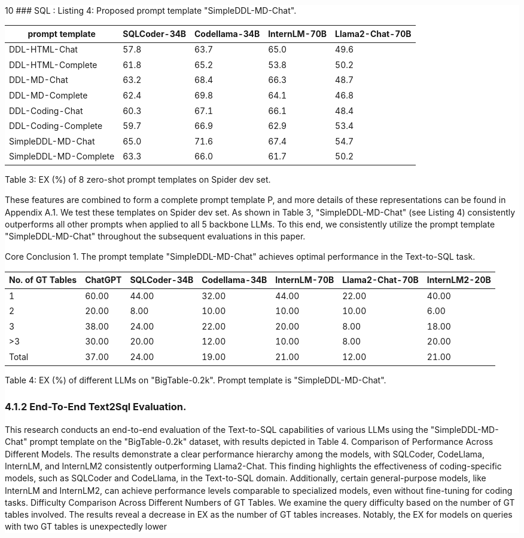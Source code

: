 10 \#\#\# SQL :
Listing 4: Proposed prompt template "SimpleDDL-MD-Chat".

| prompt template         | SQLCoder\-34B   | Codellama\-34B   | InternLM\-70B   | Llama2\-Chat\-70B   |
|-------------------------|-----------------|------------------|-----------------|---------------------|
| DDL\-HTML\-Chat         | 57.8            | 63.7             | 65.0            | 49.6                |
| DDL\-HTML\-Complete     | 61.8            | 65.2             | 53.8            | 50.2                |
| DDL\-MD\-Chat           | 63.2            | 68.4             | 66.3            | 48.7                |
| DDL\-MD\-Complete       | 62.4            | 69.8             | 64.1            | 46.8                |
| DDL\-Coding\-Chat       | 60.3            | 67.1             | 66.1            | 48.4                |
| DDL\-Coding\-Complete   | 59.7            | 66.9             | 62.9            | 53.4                |
| SimpleDDL\-MD\-Chat     | 65.0            | 71.6             | 67.4            | 54.7                |
| SimpleDDL\-MD\-Complete | 63.3            | 66.0             | 61.7            | 50.2                |

Table 3: EX (%) of 8 zero-shot prompt templates on Spider dev set.

These features are combined to form a complete prompt template P, and more details of these representations can be found in Appendix A.1. We test these templates on Spider dev set. As shown in Table 3, "SimpleDDL-MD-Chat" (see Listing 4) consistently outperforms all other prompts when applied to all 5 backbone LLMs. To this end, we consistently utilize the prompt template
"SimpleDDL-MD-Chat" throughout the subsequent evaluations in this paper.

Core Conclusion 1. The prompt template "SimpleDDL-MD-Chat" achieves optimal performance in the Text-to-SQL task.

| No. of GT Tables   | ChatGPT   | SQLCoder\-34B   | Codellama\-34B   | InternLM\-70B   | Llama2\-Chat\-70B   | InternLM2\-20B   |
|--------------------|-----------|-----------------|------------------|-----------------|---------------------|------------------|
| 1                  | 60.00     | 44.00           | 32.00            | 44.00           | 22.00               | 40.00            |
| 2                  | 20.00     | 8.00            | 10.00            | 10.00           | 10.00               | 6.00             |
| 3                  | 38.00     | 24.00           | 22.00            | 20.00           | 8.00                | 18.00            |
| >3                 | 30.00     | 20.00           | 12.00            | 10.00           | 8.00                | 20.00            |
| Total              | 37.00     | 24.00           | 19.00            | 21.00           | 12.00               | 21.00            |

Table 4: EX (%) of different LLMs on "BigTable-0.2k". Prompt template is "SimpleDDL-MD-Chat".

### 4.1.2 End-To-End Text2Sql Evaluation.

This research conducts an end-to-end evaluation of the Text-to-SQL capabilities of various LLMs using the "SimpleDDL-MD-Chat" prompt template on the "BigTable-0.2k" dataset, with results depicted in Table 4. Comparison of Performance Across Different Models. The results demonstrate a clear performance hierarchy among the models, with SQLCoder, CodeLlama, InternLM, and InternLM2 consistently outperforming Llama2-Chat. This finding highlights the effectiveness of coding-specific models, such as SQLCoder and CodeLlama, in the Text-to-SQL domain. Additionally, certain general-purpose models, like InternLM and InternLM2, can achieve performance levels comparable to specialized models, even without fine-tuning for coding tasks. Difficulty Comparison Across Different Numbers of GT Tables. We examine the query difficulty based on the number of GT tables involved. The results reveal a decrease in EX as the number of GT
tables increases. Notably, the EX for models on queries with two GT tables is unexpectedly lower

